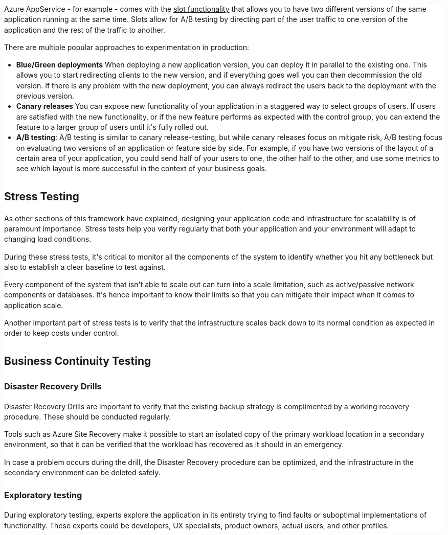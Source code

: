 Azure AppService - for example - comes with the [slot functionality][slots] that allows you to have two different versions of the same application running at the same time. Slots allow for A/B testing by directing part of the user traffic to one version of the application and the rest of the traffic to another.

There are multiple popular approaches to experimentation in production:

- **Blue/Green deployments** When deploying a new application version, you can deploy it in parallel to the existing one. This allows you to start redirecting clients to the new version, and if everything goes well you can then decommission the old version. If there is any problem with the new deployment, you can always redirect the users back to the deployment with the previous version.
- **Canary releases** You can expose new functionality of your application in a staggered way to select groups of users. If users are satisfied with the new functionality, or if the new feature performs as expected with the control group, you can extend the feature to a larger group of users until it's fully rolled out. 
- **A/B testing**: A/B testing is similar to canary release-testing, but while canary releases focus on mitigate risk, A/B testing focus on evaluating two versions of an application or feature side by side. For example, if you have two versions of the layout of a certain area of your application, you could send half of your users to one, the other half to the other, and use some metrics to see which layout is more successful in the context of your business goals.

## Stress Testing

As other sections of this framework have explained, designing your application code and infrastructure for scalability is of paramount importance. Stress tests help you verify regularly that both your application and your environment will adapt to changing load conditions.

During these stress tests, it's critical to monitor all the components of the system to identify whether you hit any bottleneck but also to establish a clear baseline to test against. 

Every component of the system that isn't able to scale out can turn into a scale limitation, such as active/passive network components or databases. It's hence important to know their limits so that you can mitigate their impact when it comes to application scale. 

Another important part of stress tests is to verify that the infrastructure scales back down to its normal condition as expected in order to keep costs under control.

## Business Continuity Testing

### Disaster Recovery Drills

Disaster Recovery Drills are important to verify that the existing backup strategy is complimented by a working recovery procedure. These should be conducted regularly.

Tools such as Azure Site Recovery make it possible to start an isolated copy of the primary workload location in a secondary environment, so that it can be verified that the workload has recovered as it should in an emergency.

In case a problem occurs during the drill, the Disaster Recovery procedure can be optimized, and the infrastructure in the secondary environment can be deleted safely.

### Exploratory testing

During exploratory testing, experts explore the application in its entirety trying to find faults or suboptimal implementations of functionality. These experts could be developers, UX specialists, product owners, actual users, and other profiles. 


[iac]: automation-infrastructure.md
[pipelines]: /azure/devops/pipelines
[devopstests]: /azure/devops/test
[telemetry]: /azure/azure-monitor/app/usage-overview
[slots]: /azure/app-service/deploy-staging-slots
[alt]: /azure/load-testing/overview-what-is-azure-load-testing